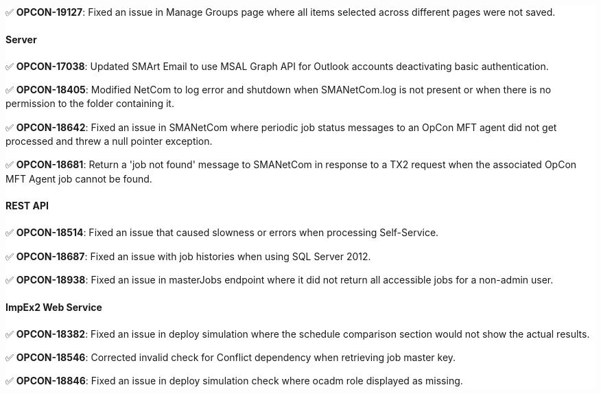 :white_check_mark: **OPCON-19127**: Fixed an issue in Manage Groups page where all items selected across different pages were not saved.

#### Server

:white_check_mark: **OPCON-17038**: Updated SMArt Email to use MSAL Graph API for Outlook accounts deactivating basic authentication.

:white_check_mark: **OPCON-18405**: Modified NetCom to log error and shutdown when SMANetCom.log is not present or when there is no permission to the folder containing it.

:white_check_mark: **OPCON-18642**: Fixed an issue in SMANetCom where periodic job status messages to an OpCon MFT agent did not get processed and threw a null pointer exception.

:white_check_mark: **OPCON-18681**: Return a 'job not found' message to SMANetCom in response to a TX2 request when the associated OpCon MFT Agent job cannot be found.

#### REST API

:white_check_mark: **OPCON-18514**: Fixed an issue that caused slowness or errors when processing Self-Service.

:white_check_mark: **OPCON-18687**: Fixed an issue with job histories when using SQL Server 2012.

:white_check_mark: **OPCON-18938**: Fixed an issue in masterJobs endpoint where it did not return all accessible jobs for a non-admin user.

#### ImpEx2 Web Service

:white_check_mark: **OPCON-18382**: Fixed an issue in deploy simulation where the schedule comparison section would not show the actual results.

:white_check_mark: **OPCON-18546**: Corrected invalid check for Conflict dependency when retrieving job master key.

:white_check_mark: **OPCON-18846**: Fixed an issue in deploy simulation check where ocadm role displayed as missing.

